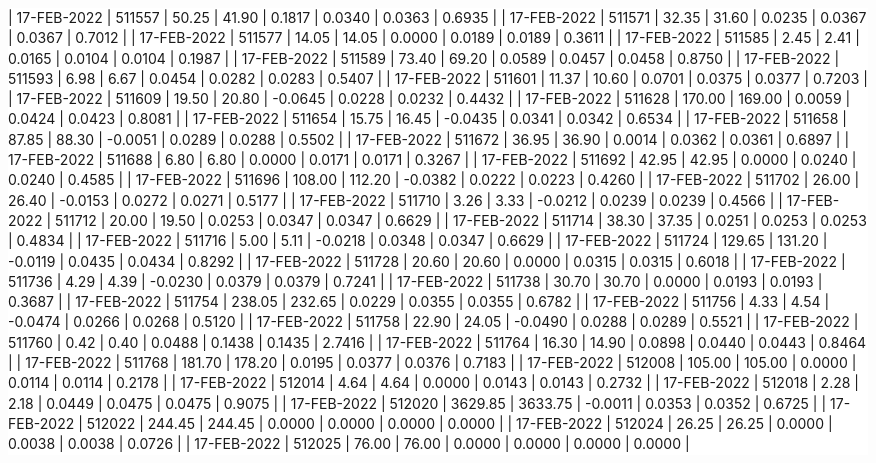 | 17-FEB-2022 | 511557 | 50.25 | 41.90 | 0.1817 | 0.0340 | 0.0363 | 0.6935 |
| 17-FEB-2022 | 511571 | 32.35 | 31.60 | 0.0235 | 0.0367 | 0.0367 | 0.7012 |
| 17-FEB-2022 | 511577 | 14.05 | 14.05 | 0.0000 | 0.0189 | 0.0189 | 0.3611 |
| 17-FEB-2022 | 511585 | 2.45 | 2.41 | 0.0165 | 0.0104 | 0.0104 | 0.1987 |
| 17-FEB-2022 | 511589 | 73.40 | 69.20 | 0.0589 | 0.0457 | 0.0458 | 0.8750 |
| 17-FEB-2022 | 511593 | 6.98 | 6.67 | 0.0454 | 0.0282 | 0.0283 | 0.5407 |
| 17-FEB-2022 | 511601 | 11.37 | 10.60 | 0.0701 | 0.0375 | 0.0377 | 0.7203 |
| 17-FEB-2022 | 511609 | 19.50 | 20.80 | -0.0645 | 0.0228 | 0.0232 | 0.4432 |
| 17-FEB-2022 | 511628 | 170.00 | 169.00 | 0.0059 | 0.0424 | 0.0423 | 0.8081 |
| 17-FEB-2022 | 511654 | 15.75 | 16.45 | -0.0435 | 0.0341 | 0.0342 | 0.6534 |
| 17-FEB-2022 | 511658 | 87.85 | 88.30 | -0.0051 | 0.0289 | 0.0288 | 0.5502 |
| 17-FEB-2022 | 511672 | 36.95 | 36.90 | 0.0014 | 0.0362 | 0.0361 | 0.6897 |
| 17-FEB-2022 | 511688 | 6.80 | 6.80 | 0.0000 | 0.0171 | 0.0171 | 0.3267 |
| 17-FEB-2022 | 511692 | 42.95 | 42.95 | 0.0000 | 0.0240 | 0.0240 | 0.4585 |
| 17-FEB-2022 | 511696 | 108.00 | 112.20 | -0.0382 | 0.0222 | 0.0223 | 0.4260 |
| 17-FEB-2022 | 511702 | 26.00 | 26.40 | -0.0153 | 0.0272 | 0.0271 | 0.5177 |
| 17-FEB-2022 | 511710 | 3.26 | 3.33 | -0.0212 | 0.0239 | 0.0239 | 0.4566 |
| 17-FEB-2022 | 511712 | 20.00 | 19.50 | 0.0253 | 0.0347 | 0.0347 | 0.6629 |
| 17-FEB-2022 | 511714 | 38.30 | 37.35 | 0.0251 | 0.0253 | 0.0253 | 0.4834 |
| 17-FEB-2022 | 511716 | 5.00 | 5.11 | -0.0218 | 0.0348 | 0.0347 | 0.6629 |
| 17-FEB-2022 | 511724 | 129.65 | 131.20 | -0.0119 | 0.0435 | 0.0434 | 0.8292 |
| 17-FEB-2022 | 511728 | 20.60 | 20.60 | 0.0000 | 0.0315 | 0.0315 | 0.6018 |
| 17-FEB-2022 | 511736 | 4.29 | 4.39 | -0.0230 | 0.0379 | 0.0379 | 0.7241 |
| 17-FEB-2022 | 511738 | 30.70 | 30.70 | 0.0000 | 0.0193 | 0.0193 | 0.3687 |
| 17-FEB-2022 | 511754 | 238.05 | 232.65 | 0.0229 | 0.0355 | 0.0355 | 0.6782 |
| 17-FEB-2022 | 511756 | 4.33 | 4.54 | -0.0474 | 0.0266 | 0.0268 | 0.5120 |
| 17-FEB-2022 | 511758 | 22.90 | 24.05 | -0.0490 | 0.0288 | 0.0289 | 0.5521 |
| 17-FEB-2022 | 511760 | 0.42 | 0.40 | 0.0488 | 0.1438 | 0.1435 | 2.7416 |
| 17-FEB-2022 | 511764 | 16.30 | 14.90 | 0.0898 | 0.0440 | 0.0443 | 0.8464 |
| 17-FEB-2022 | 511768 | 181.70 | 178.20 | 0.0195 | 0.0377 | 0.0376 | 0.7183 |
| 17-FEB-2022 | 512008 | 105.00 | 105.00 | 0.0000 | 0.0114 | 0.0114 | 0.2178 |
| 17-FEB-2022 | 512014 | 4.64 | 4.64 | 0.0000 | 0.0143 | 0.0143 | 0.2732 |
| 17-FEB-2022 | 512018 | 2.28 | 2.18 | 0.0449 | 0.0475 | 0.0475 | 0.9075 |
| 17-FEB-2022 | 512020 | 3629.85 | 3633.75 | -0.0011 | 0.0353 | 0.0352 | 0.6725 |
| 17-FEB-2022 | 512022 | 244.45 | 244.45 | 0.0000 | 0.0000 | 0.0000 | 0.0000 |
| 17-FEB-2022 | 512024 | 26.25 | 26.25 | 0.0000 | 0.0038 | 0.0038 | 0.0726 |
| 17-FEB-2022 | 512025 | 76.00 | 76.00 | 0.0000 | 0.0000 | 0.0000 | 0.0000 |